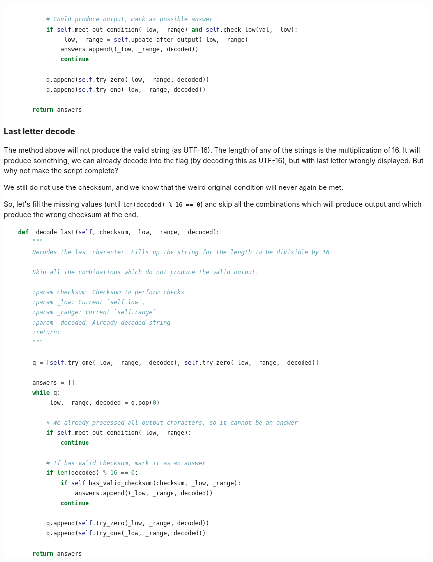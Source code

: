 ```python

            # Could produce output, mark as possible answer
            if self.meet_out_condition(_low, _range) and self.check_low(val, _low):
                _low, _range = self.update_after_output(_low, _range)
                answers.append((_low, _range, decoded))
                continue

            q.append(self.try_zero(_low, _range, decoded))
            q.append(self.try_one(_low, _range, decoded))

        return answers
```

### Last letter decode

The method above will not produce the valid string (as UTF-16). The length of any of the strings is the multiplication of 16. 
It will produce something, we can already decode into the flag (by decoding this as UTF-16), but with last letter wrongly displayed.
But why not make the script complete?

We still do not use the checksum, and we know that the weird original condition will never again be met.

So, let's fill the missing values (until `len(decoded) % 16 == 0`) and skip all the combinations which will produce output
and which produce the wrong checksum at the end.

```python
    def _decode_last(self, checksum, _low, _range, _decoded):
        """
        Decodes the last character. Fills up the string for the length to be divisible by 16.

        Skip all the combinations which do not produce the valid output.

        :param checksum: Checksum to perform checks
        :param _low: Current `self.low`,
        :param _range: Current `self.range`
        :param _decoded: Already decoded string
        :return:
        """

        q = [self.try_one(_low, _range, _decoded), self.try_zero(_low, _range, _decoded)]

        answers = []
        while q:
            _low, _range, decoded = q.pop(0)

            # We already processed all output characters, so it cannot be an answer
            if self.meet_out_condition(_low, _range):
                continue

            # If has valid checksum, mark it as an answer
            if len(decoded) % 16 == 0:
                if self.has_valid_checksum(checksum, _low, _range):
                    answers.append((_low, _range, decoded))
                continue

            q.append(self.try_zero(_low, _range, decoded))
            q.append(self.try_one(_low, _range, decoded))

        return answers
```
